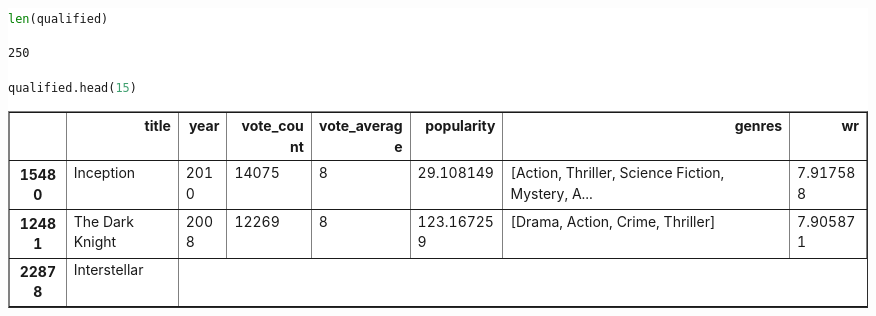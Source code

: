 
```python
len(qualified)
```




    250




```python
qualified.head(15)
```




<div>
<style scoped>
    .dataframe tbody tr th:only-of-type {
        vertical-align: middle;
    }

    .dataframe tbody tr th {
        vertical-align: top;
    }

    .dataframe thead th {
        text-align: right;
    }
</style>
<table border="1" class="dataframe">
  <thead>
    <tr style="text-align: right;">
      <th></th>
      <th>title</th>
      <th>year</th>
      <th>vote_count</th>
      <th>vote_average</th>
      <th>popularity</th>
      <th>genres</th>
      <th>wr</th>
    </tr>
  </thead>
  <tbody>
    <tr>
      <th>15480</th>
      <td>Inception</td>
      <td>2010</td>
      <td>14075</td>
      <td>8</td>
      <td>29.108149</td>
      <td>[Action, Thriller, Science Fiction, Mystery, A...</td>
      <td>7.917588</td>
    </tr>
    <tr>
      <th>12481</th>
      <td>The Dark Knight</td>
      <td>2008</td>
      <td>12269</td>
      <td>8</td>
      <td>123.167259</td>
      <td>[Drama, Action, Crime, Thriller]</td>
      <td>7.905871</td>
    </tr>
    <tr>
      <th>22878</th>
      <td>Interstellar</td>
